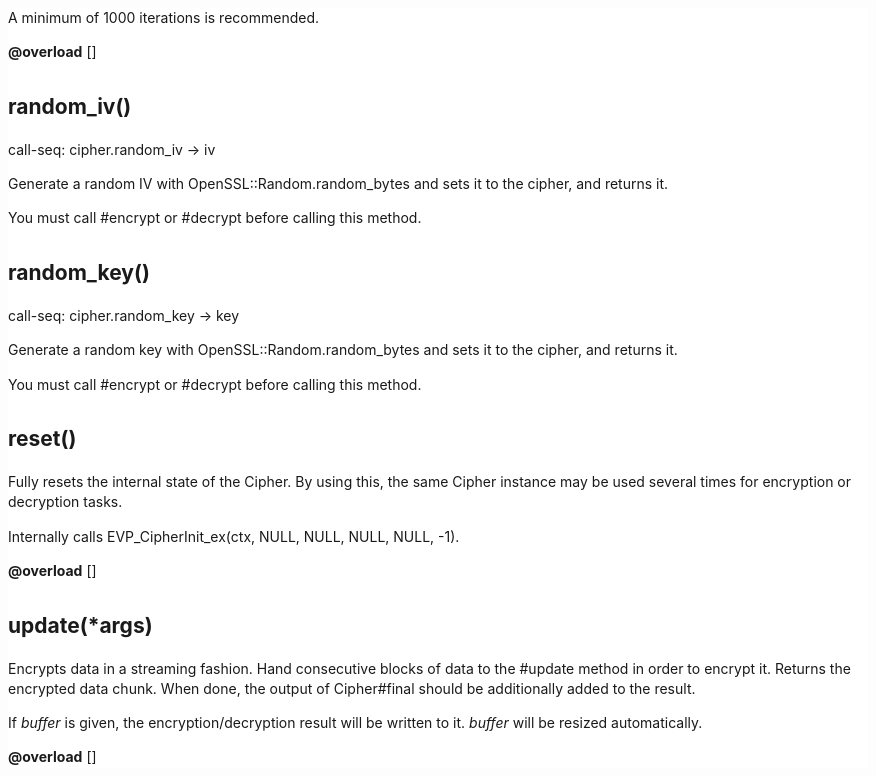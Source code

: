 A minimum of 1000 iterations is recommended.

**@overload** [] 

## random_iv() [](#method-i-random_iv)
call-seq:
    cipher.random_iv -> iv

Generate a random IV with OpenSSL::Random.random_bytes and sets it to the
cipher, and returns it.

You must call #encrypt or #decrypt before calling this method.

## random_key() [](#method-i-random_key)
call-seq:
    cipher.random_key -> key

Generate a random key with OpenSSL::Random.random_bytes and sets it to the
cipher, and returns it.

You must call #encrypt or #decrypt before calling this method.

## reset() [](#method-i-reset)
Fully resets the internal state of the Cipher. By using this, the same Cipher
instance may be used several times for encryption or decryption tasks.

Internally calls EVP_CipherInit_ex(ctx, NULL, NULL, NULL, NULL, -1).

**@overload** [] 

## update(*args) [](#method-i-update)
Encrypts data in a streaming fashion. Hand consecutive blocks of data to the
#update method in order to encrypt it. Returns the encrypted data chunk. When
done, the output of Cipher#final should be additionally added to the result.

If *buffer* is given, the encryption/decryption result will be written to it.
*buffer* will be resized automatically.

**@overload** [] 

